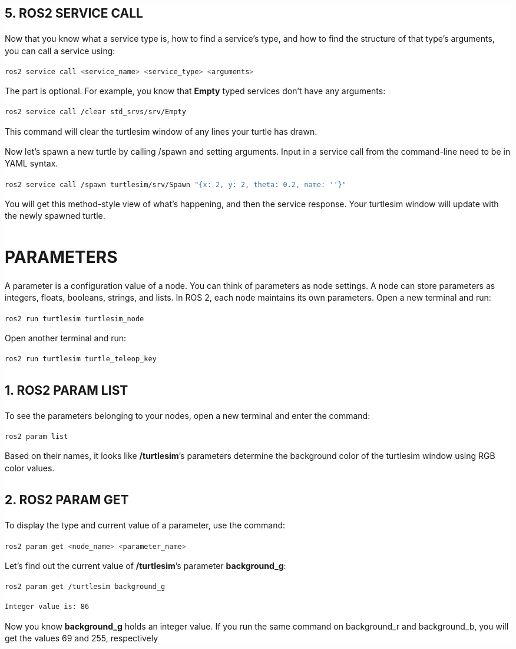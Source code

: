 ## 5. ROS2 SERVICE CALL
Now that you know what a service type is, how to find a service’s type, and how to find the structure of that type’s arguments, you can call a service using:
```bash
ros2 service call <service_name> <service_type> <arguments>
```
The **<arguments>** part is optional. For example, you know that **Empty** typed services don’t have any arguments:
```bash
ros2 service call /clear std_srvs/srv/Empty
```
This command will clear the turtlesim window of any lines your turtle has drawn.

Now let’s spawn a new turtle by calling /spawn and setting arguments. Input <arguments> in a service call from the command-line need to be in YAML syntax.
```bash
ros2 service call /spawn turtlesim/srv/Spawn "{x: 2, y: 2, theta: 0.2, name: ''}"
```
You will get this method-style view of what’s happening, and then the service response. Your turtlesim window will update with the newly spawned turtle.


# PARAMETERS
A parameter is a configuration value of a node. You can think of parameters as node settings. A node can store parameters as integers, floats, booleans, strings, and lists. In ROS 2, each node maintains its own parameters.
Open a new terminal and run:
```bash
ros2 run turtlesim turtlesim_node
```
Open another terminal and run:
```bash
ros2 run turtlesim turtle_teleop_key
```

## 1. ROS2 PARAM LIST
To see the parameters belonging to your nodes, open a new terminal and enter the command:
```bash
ros2 param list
```
Based on their names, it looks like **/turtlesim**’s parameters determine the background color of the turtlesim window using RGB color values.

## 2. ROS2 PARAM GET
To display the type and current value of a parameter, use the command:
```bash
ros2 param get <node_name> <parameter_name>
```

Let’s find out the current value of **/turtlesim**’s parameter **background_g**:
```bash
ros2 param get /turtlesim background_g
```
```
Integer value is: 86
```
Now you know **background_g** holds an integer value.
If you run the same command on background_r and background_b, you will get the values 69 and 255, respectively
